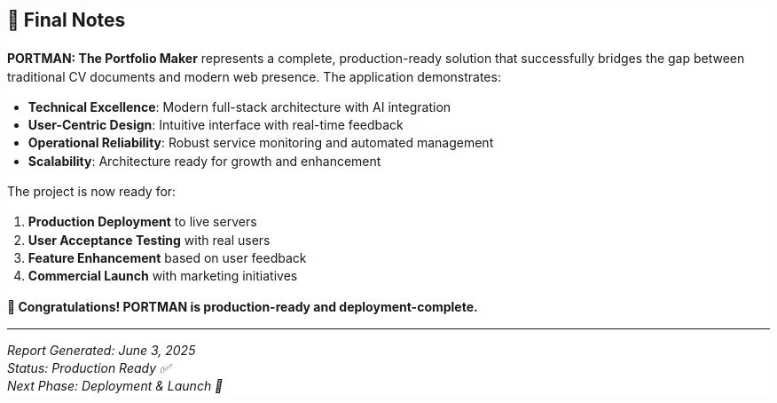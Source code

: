 
## 📝 Final Notes

**PORTMAN: The Portfolio Maker** represents a complete, production-ready solution that successfully bridges the gap between traditional CV documents and modern web presence. The application demonstrates:

- **Technical Excellence**: Modern full-stack architecture with AI integration
- **User-Centric Design**: Intuitive interface with real-time feedback
- **Operational Reliability**: Robust service monitoring and automated management
- **Scalability**: Architecture ready for growth and enhancement

The project is now ready for:
1. **Production Deployment** to live servers
2. **User Acceptance Testing** with real users
3. **Feature Enhancement** based on user feedback
4. **Commercial Launch** with marketing initiatives

**🎉 Congratulations! PORTMAN is production-ready and deployment-complete.**

---

*Report Generated: June 3, 2025*  
*Status: Production Ready ✅*  
*Next Phase: Deployment & Launch 🚀*
